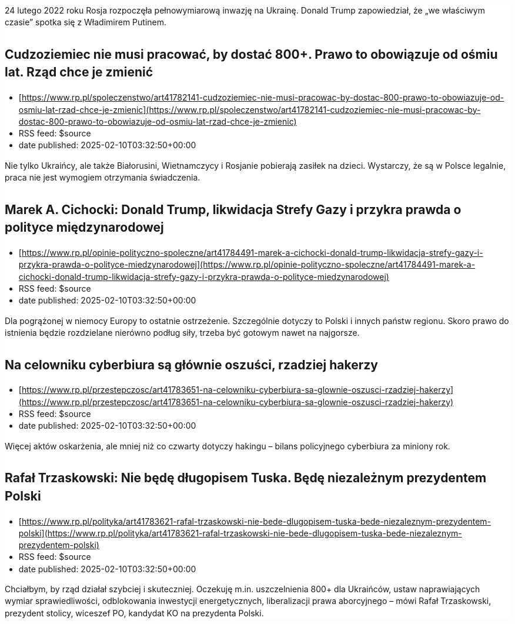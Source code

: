 24 lutego 2022 roku Rosja rozpoczęła pełnowymiarową inwazję na Ukrainę. Donald Trump zapowiedział, że „we właściwym czasie” spotka się z Władimirem Putinem.

## Cudzoziemiec nie musi pracować, by dostać 800+. Prawo to obowiązuje od ośmiu lat. Rząd chce je zmienić
 - [https://www.rp.pl/spoleczenstwo/art41782141-cudzoziemiec-nie-musi-pracowac-by-dostac-800-prawo-to-obowiazuje-od-osmiu-lat-rzad-chce-je-zmienic](https://www.rp.pl/spoleczenstwo/art41782141-cudzoziemiec-nie-musi-pracowac-by-dostac-800-prawo-to-obowiazuje-od-osmiu-lat-rzad-chce-je-zmienic)
 - RSS feed: $source
 - date published: 2025-02-10T03:32:50+00:00

Nie tylko Ukraińcy, ale także Białorusini, Wietnamczycy i Rosjanie pobierają zasiłek na dzieci. Wystarczy, że są w Polsce legalnie, praca nie jest wymogiem otrzymania świadczenia.

## Marek A. Cichocki: Donald Trump, likwidacja Strefy Gazy i przykra prawda o polityce międzynarodowej
 - [https://www.rp.pl/opinie-polityczno-spoleczne/art41784491-marek-a-cichocki-donald-trump-likwidacja-strefy-gazy-i-przykra-prawda-o-polityce-miedzynarodowej](https://www.rp.pl/opinie-polityczno-spoleczne/art41784491-marek-a-cichocki-donald-trump-likwidacja-strefy-gazy-i-przykra-prawda-o-polityce-miedzynarodowej)
 - RSS feed: $source
 - date published: 2025-02-10T03:32:50+00:00

Dla pogrążonej w niemocy Europy to ostatnie ostrzeżenie. Szczególnie dotyczy to Polski i innych państw regionu. Skoro prawo do istnienia będzie rozdzielane nierówno podług siły, trzeba być gotowym nawet na najgorsze.

## Na celowniku cyberbiura są głównie oszuści, rzadziej hakerzy
 - [https://www.rp.pl/przestepczosc/art41783651-na-celowniku-cyberbiura-sa-glownie-oszusci-rzadziej-hakerzy](https://www.rp.pl/przestepczosc/art41783651-na-celowniku-cyberbiura-sa-glownie-oszusci-rzadziej-hakerzy)
 - RSS feed: $source
 - date published: 2025-02-10T03:32:50+00:00

Więcej aktów oskarżenia, ale mniej niż co czwarty dotyczy hakingu – bilans policyjnego cyberbiura za miniony rok.

## Rafał Trzaskowski: Nie będę długopisem Tuska. Będę niezależnym prezydentem Polski
 - [https://www.rp.pl/polityka/art41783621-rafal-trzaskowski-nie-bede-dlugopisem-tuska-bede-niezaleznym-prezydentem-polski](https://www.rp.pl/polityka/art41783621-rafal-trzaskowski-nie-bede-dlugopisem-tuska-bede-niezaleznym-prezydentem-polski)
 - RSS feed: $source
 - date published: 2025-02-10T03:32:50+00:00

Chciałbym, by rząd działał szybciej i skuteczniej. Oczekuję m.in. uszczelnienia 800+ dla Ukraińców, ustaw naprawiających wymiar sprawiedliwości, odblokowania inwestycji energetycznych, liberalizacji prawa aborcyjnego – mówi Rafał Trzaskowski, prezydent stolicy, wiceszef PO, kandydat KO na prezydenta Polski.
